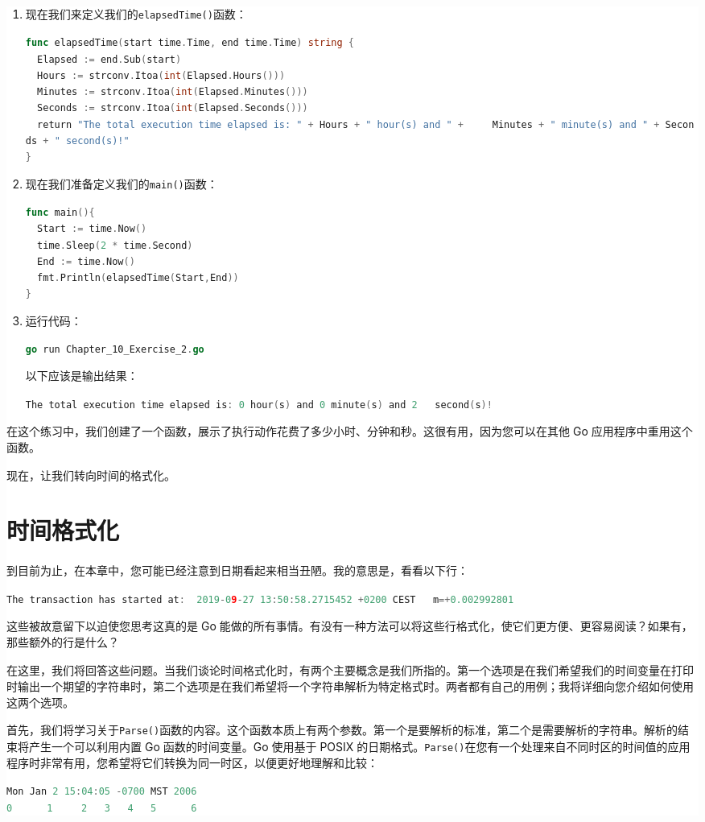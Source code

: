 1.  现在我们来定义我们的`elapsedTime()`函数：

    ```go
    func elapsedTime(start time.Time, end time.Time) string {
      Elapsed := end.Sub(start)
      Hours := strconv.Itoa(int(Elapsed.Hours()))
      Minutes := strconv.Itoa(int(Elapsed.Minutes()))
      Seconds := strconv.Itoa(int(Elapsed.Seconds()))
      return "The total execution time elapsed is: " + Hours + " hour(s) and " +     Minutes + " minute(s) and " + Seconds + " second(s)!"
    }
    ```

1.  现在我们准备定义我们的`main()`函数：

    ```go
    func main(){
      Start := time.Now()
      time.Sleep(2 * time.Second)
      End := time.Now()
      fmt.Println(elapsedTime(Start,End))
    }
    ```

1.  运行代码：

    ```go
    go run Chapter_10_Exercise_2.go
    ```

    以下应该是输出结果：

    ```go
    The total execution time elapsed is: 0 hour(s) and 0 minute(s) and 2   second(s)!
    ```

在这个练习中，我们创建了一个函数，展示了执行动作花费了多少小时、分钟和秒。这很有用，因为您可以在其他 Go 应用程序中重用这个函数。

现在，让我们转向时间的格式化。

# 时间格式化

到目前为止，在本章中，您可能已经注意到日期看起来相当丑陋。我的意思是，看看以下行：

```go
The transaction has started at:  2019-09-27 13:50:58.2715452 +0200 CEST   m=+0.002992801
```

这些被故意留下以迫使您思考这真的是 Go 能做的所有事情。有没有一种方法可以将这些行格式化，使它们更方便、更容易阅读？如果有，那些额外的行是什么？

在这里，我们将回答这些问题。当我们谈论时间格式化时，有两个主要概念是我们所指的。第一个选项是在我们希望我们的时间变量在打印时输出一个期望的字符串时，第二个选项是在我们希望将一个字符串解析为特定格式时。两者都有自己的用例；我将详细向您介绍如何使用这两个选项。

首先，我们将学习关于`Parse()`函数的内容。这个函数本质上有两个参数。第一个是要解析的标准，第二个是需要解析的字符串。解析的结束将产生一个可以利用内置 Go 函数的时间变量。Go 使用基于 POSIX 的日期格式。`Parse()`在您有一个处理来自不同时区的时间值的应用程序时非常有用，您希望将它们转换为同一时区，以便更好地理解和比较：

```go
Mon Jan 2 15:04:05 -0700 MST 2006
0      1     2   3   4   5      6
```
